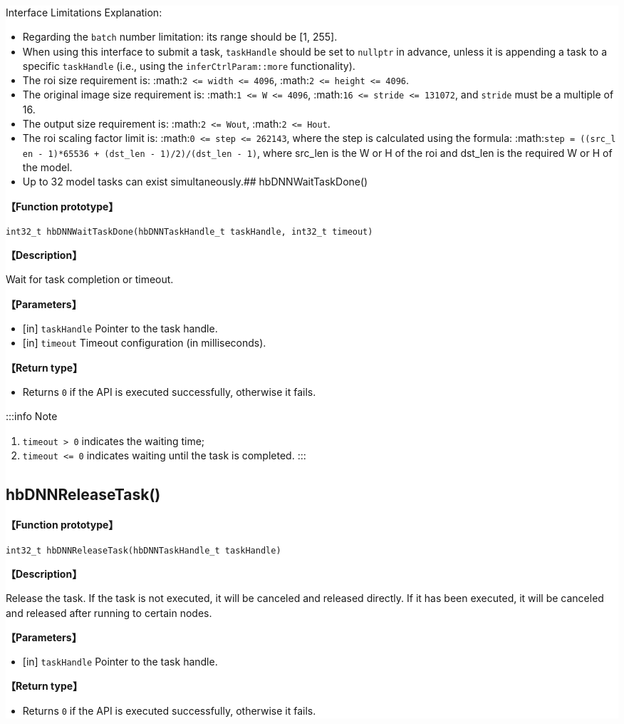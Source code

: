 Interface Limitations Explanation:

- Regarding the ``batch`` number limitation: its range should be [1, 255].
- When using this interface to submit a task, ``taskHandle`` should be set to ``nullptr`` in advance, unless it is appending a task to a specific ``taskHandle`` (i.e., using the ``inferCtrlParam::more`` functionality).
- The roi size requirement is: :math:`2 <= width <= 4096`, :math:`2 <= height <= 4096`.
- The original image size requirement is: :math:`1 <= W <= 4096`, :math:`16 <= stride <= 131072`, and ``stride`` must be a multiple of 16.
- The output size requirement is: :math:`2 <= Wout`, :math:`2 <= Hout`.
- The roi scaling factor limit is: :math:`0 <= step <= 262143`, where the step is calculated using the formula: :math:`step = ((src_len - 1)*65536 + (dst_len - 1)/2)/(dst_len - 1)`, where src_len is the W or H of the roi and dst_len is the required W or H of the model.
- Up to 32 model tasks can exist simultaneously.## hbDNNWaitTaskDone()

**【Function prototype】**

``int32_t hbDNNWaitTaskDone(hbDNNTaskHandle_t taskHandle, int32_t timeout)``

**【Description】**

Wait for task completion or timeout.

**【Parameters】**

- [in]  ``taskHandle``         Pointer to the task handle.
- [in]  ``timeout``            Timeout configuration (in milliseconds).

**【Return type】**

- Returns ``0`` if the API is executed successfully, otherwise it fails.

:::info Note

  1. ``timeout > 0`` indicates the waiting time;
  2. ``timeout <= 0`` indicates waiting until the task is completed.
:::

## hbDNNReleaseTask()

**【Function prototype】**

``int32_t hbDNNReleaseTask(hbDNNTaskHandle_t taskHandle)``

**【Description】**

Release the task. If the task is not executed, it will be canceled and released directly. If it has been executed, it will be canceled and released after running to certain nodes.

**【Parameters】**

- [in]  ``taskHandle``         Pointer to the task handle.

**【Return type】**

- Returns ``0`` if the API is executed successfully, otherwise it fails.